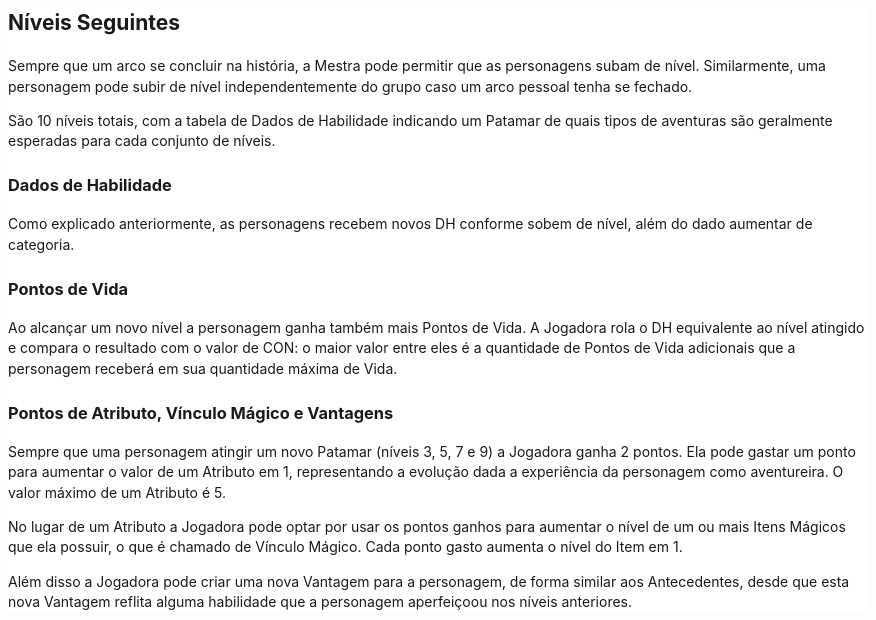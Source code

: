 ## **Níveis Seguintes**

Sempre que um arco se concluir na história, a Mestra pode permitir que as personagens subam de nível. Similarmente, uma personagem pode subir de nível independentemente do grupo caso um arco pessoal tenha se fechado.

São 10 níveis totais, com a tabela de Dados de Habilidade indicando um Patamar de quais tipos de aventuras são geralmente esperadas para cada conjunto de níveis.

### **Dados de Habilidade**

Como explicado anteriormente, as personagens recebem novos DH conforme sobem de nível, além do dado aumentar de categoria.

### **Pontos de Vida**

Ao alcançar um novo nível a personagem ganha também mais Pontos de Vida. A Jogadora rola o DH equivalente ao nível atingido e compara o resultado com o valor de CON: o maior valor entre eles é a quantidade de Pontos de Vida adicionais que a personagem receberá em sua quantidade máxima de Vida.

### **Pontos de Atributo, Vínculo Mágico e Vantagens**

Sempre que uma personagem atingir um novo Patamar (níveis 3, 5, 7 e 9\) a Jogadora ganha 2 pontos. Ela pode gastar um ponto para aumentar o valor de um Atributo em 1, representando a evolução dada a experiência da personagem como aventureira. O valor máximo de um Atributo é 5\.

No lugar de um Atributo a Jogadora pode optar por usar os pontos ganhos para aumentar o nível de um ou mais Itens Mágicos que ela possuir, o que é chamado de Vínculo Mágico. Cada ponto gasto aumenta o nível do Item em 1\.

Além disso a Jogadora pode criar uma nova Vantagem para a personagem, de forma similar aos Antecedentes, desde que esta nova Vantagem reflita alguma habilidade que a personagem aperfeiçoou nos níveis anteriores.


